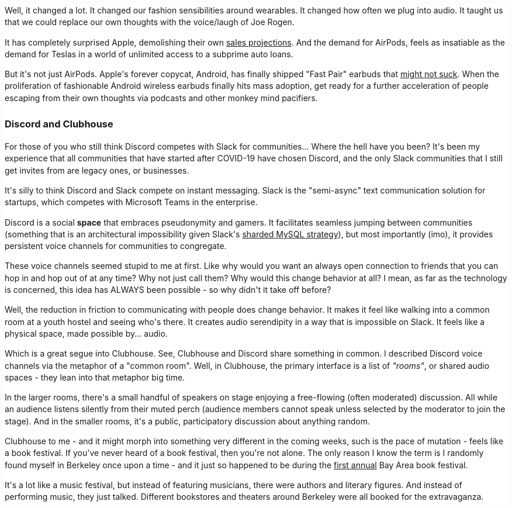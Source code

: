 Well, it changed a lot. It changed our fashion sensibilities around wearables. It changed how often we plug into audio. It taught us that we could replace our own thoughts with the voice/laugh of Joe Rogen.  

It has completely surprised Apple, demolishing their own [sales projections](https://www.macrumors.com/2019/11/27/apple-doubling-airpods-pro-production-report/). And the demand for AirPods, feels as insatiable as the demand for Teslas in a world of unlimited access to a subprime auto loans.

But it's not just AirPods. Apple's forever copycat, Android, has finally shipped "Fast Pair" earbuds that [might not suck](https://www.blog.google/products/android/fast-pair-easier-bluetooth/). When the proliferation of fashionable Android wireless earbuds finally hits mass adoption, get ready for a further acceleration of people escaping from their own thoughts via podcasts and other monkey mind pacifiers.

### Discord and Clubhouse

For those of you who still think Discord competes with Slack for communities... Where the hell have you been? It's been my experience that all communities that have started after COVID-19 have chosen Discord, and the only Slack communities that I still get invites from are legacy ones, or businesses. 

It's silly to think Discord and Slack compete on instant messaging. Slack is the "semi-async" text communication solution for startups, which competes with Microsoft Teams in the enterprise.

Discord is a social **space** that embraces pseudonymity and gamers. It facilitates seamless jumping between communities (something that is an architectural impossibility given Slack's [sharded MySQL strategy](https://slack.engineering/how-slack-built-shared-channels/)), but most importantly (imo), it provides persistent voice channels for communities to congregate.

These voice channels seemed stupid to me at first. Like why would you want an always open connection to friends that you can hop in and hop out of at any time? Why not just call them? Why would this change behavior at all? I mean, as far as the technology is concerned, this idea has ALWAYS been possible - so why didn't it take off before?

Well, the reduction in friction to communicating with people does change behavior. It makes it feel like walking into a common room at a youth hostel and seeing who's there. It creates audio serendipity in a way that is impossible on Slack. It feels like a physical space, made possible by... audio.

Which is a great segue into Clubhouse. See, Clubhouse and Discord share something in common. I described Discord voice channels via the metaphor of a "common room". Well, in Clubhouse, the primary interface is a list of *"rooms"*, or shared audio spaces - they lean into that metaphor big time. 

In the larger rooms, there's a small handful of speakers on stage enjoying a free-flowing (often moderated) discussion. All while an audience listens silently from their muted perch (audience members cannot speak unless selected by the moderator to join the stage). And in the smaller rooms, it's a public, participatory discussion about anything random.

Clubhouse to me - and it might morph into something very different in the coming weeks, such is the pace of mutation - feels like a book festival. If you've never heard of a book festival, then you're not alone. The only reason I know the term is I randomly found myself in Berkeley once upon a time - and it just so happened to be during the [first annual](https://archive.baybookfest.org/content/2015/schedule.html) Bay Area book festival. 

It's a lot like a music festival, but instead of featuring musicians, there were authors and literary figures. And instead of performing music, they just talked. Different bookstores and theaters around Berkeley were all booked for the extravaganza.
